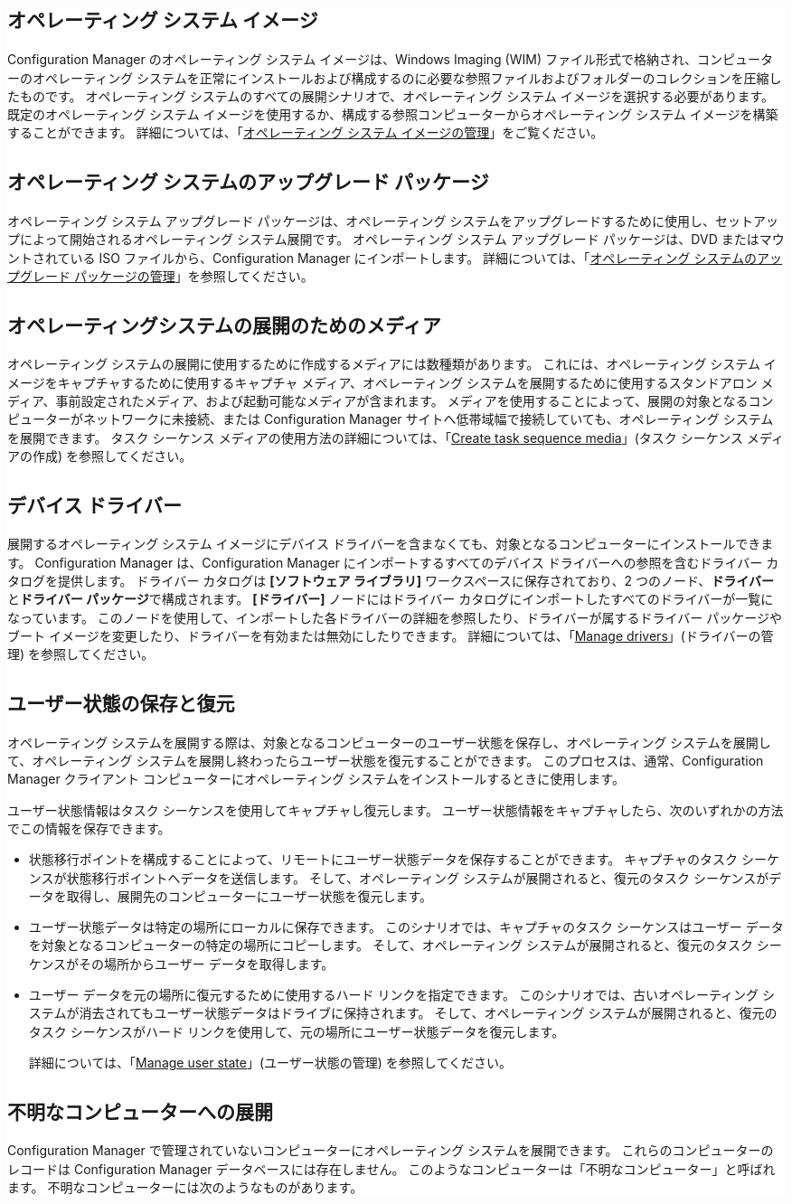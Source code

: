 ##  <a name="operating--system-images"></a><a name="BKMK_OSImages"></a> オペレーティング システム イメージ  
 Configuration Manager のオペレーティング システム イメージは、Windows Imaging (WIM) ファイル形式で格納され、コンピューターのオペレーティング システムを正常にインストールおよび構成するのに必要な参照ファイルおよびフォルダーのコレクションを圧縮したものです。 オペレーティング システムのすべての展開シナリオで、オペレーティング システム イメージを選択する必要があります。 既定のオペレーティング システム イメージを使用するか、構成する参照コンピューターからオペレーティング システム イメージを構築することができます。 詳細については、「[オペレーティング システム イメージの管理](../get-started/manage-operating-system-images.md)」をご覧ください。  

##  <a name="operating-system-upgrade-packages"></a><a name="BKMK_OSUpgradePackages"></a> オペレーティング システムのアップグレード パッケージ  
 オペレーティング システム アップグレード パッケージは、オペレーティング システムをアップグレードするために使用し、セットアップによって開始されるオペレーティング システム展開です。 オペレーティング システム アップグレード パッケージは、DVD またはマウントされている ISO ファイルから、Configuration Manager にインポートします。 詳細については、「[オペレーティング システムのアップグレード パッケージの管理](../get-started/manage-operating-system-upgrade-packages.md)」を参照してください。  

##  <a name="media-to-deploy-operating-systems"></a><a name="BKMK_OSDMedia"></a> オペレーティングシステムの展開のためのメディア  
 オペレーティング システムの展開に使用するために作成するメディアには数種類があります。 これには、オペレーティング システム イメージをキャプチャするために使用するキャプチャ メディア、オペレーティング システムを展開するために使用するスタンドアロン メディア、事前設定されたメディア、および起動可能なメディアが含まれます。 メディアを使用することによって、展開の対象となるコンピューターがネットワークに未接続、または Configuration Manager サイトへ低帯域幅で接続していても、オペレーティング システムを展開できます。 タスク シーケンス メディアの使用方法の詳細については、「[Create task sequence media](../deploy-use/create-task-sequence-media.md)」(タスク シーケンス メディアの作成) を参照してください。  

##  <a name="device-drivers"></a><a name="BKMK_DeviceDrivers"></a> デバイス ドライバー  
 展開するオペレーティング システム イメージにデバイス ドライバーを含まなくても、対象となるコンピューターにインストールできます。 Configuration Manager は、Configuration Manager にインポートするすべてのデバイス ドライバーへの参照を含むドライバー カタログを提供します。 ドライバー カタログは **[ソフトウェア ライブラリ]** ワークスペースに保存されており、2 つのノード、**ドライバー**と**ドライバー パッケージ**で構成されます。 **[ドライバー]** ノードにはドライバー カタログにインポートしたすべてのドライバーが一覧になっています。 このノードを使用して、インポートした各ドライバーの詳細を参照したり、ドライバーが属するドライバー パッケージやブート イメージを変更したり、ドライバーを有効または無効にしたりできます。 詳細については、「[Manage drivers](../get-started/manage-drivers.md)」(ドライバーの管理) を参照してください。  

##  <a name="save-and-restore-user-state"></a><a name="BKMK_OSDUserState"></a> ユーザー状態の保存と復元  
 オペレーティング システムを展開する際は、対象となるコンピューターのユーザー状態を保存し、オペレーティング システムを展開して、オペレーティング システムを展開し終わったらユーザー状態を復元することができます。 このプロセスは、通常、Configuration Manager クライアント コンピューターにオペレーティング システムをインストールするときに使用します。  

 ユーザー状態情報はタスク シーケンスを使用してキャプチャし復元します。 ユーザー状態情報をキャプチャしたら、次のいずれかの方法でこの情報を保存できます。  

- 状態移行ポイントを構成することによって、リモートにユーザー状態データを保存することができます。 キャプチャのタスク シーケンスが状態移行ポイントへデータを送信します。 そして、オペレーティング システムが展開されると、復元のタスク シーケンスがデータを取得し、展開先のコンピューターにユーザー状態を復元します。  

- ユーザー状態データは特定の場所にローカルに保存できます。 このシナリオでは、キャプチャのタスク シーケンスはユーザー データを対象となるコンピューターの特定の場所にコピーします。 そして、オペレーティング システムが展開されると、復元のタスク シーケンスがその場所からユーザー データを取得します。  

- ユーザー データを元の場所に復元するために使用するハード リンクを指定できます。 このシナリオでは、古いオペレーティング システムが消去されてもユーザー状態データはドライブに保持されます。 そして、オペレーティング システムが展開されると、復元のタスク シーケンスがハード リンクを使用して、元の場所にユーザー状態データを復元します。  

  詳細については、「[Manage user state](../get-started/manage-user-state.md)」(ユーザー状態の管理) を参照してください。  

##  <a name="deploy-to-unknown-computers"></a><a name="BKMK_UnknownComputer"></a> 不明なコンピューターへの展開  
 Configuration Manager で管理されていないコンピューターにオペレーティング システムを展開できます。 これらのコンピューターのレコードは Configuration Manager データベースには存在しません。 このようなコンピューターは「不明なコンピューター」と呼ばれます。 不明なコンピューターには次のようなものがあります。  
